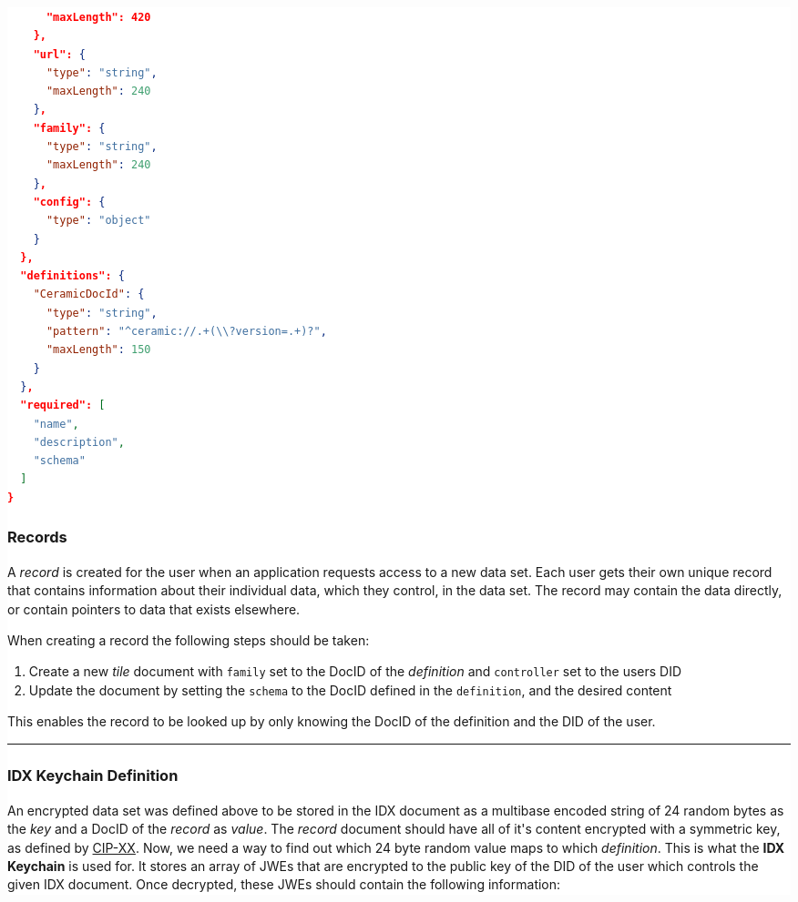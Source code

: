 ```json
      "maxLength": 420
    },
    "url": {
      "type": "string",
      "maxLength": 240
    },
    "family": {
      "type": "string",
      "maxLength": 240
    },
    "config": {
      "type": "object"
    }
  },
  "definitions": {
    "CeramicDocId": {
      "type": "string",
      "pattern": "^ceramic://.+(\\?version=.+)?",
      "maxLength": 150
    }
  },
  "required": [
    "name",
    "description",
    "schema"
  ]
}
```

### Records

A *record* is created for the user when an application requests access to a new data set. Each user gets their own unique record that contains information about their individual data, which they control, in the data set. The record may contain the  data directly, or contain pointers to data that exists elsewhere. 

When creating a record the following steps should be taken:

1. Create a new *tile* document with `family` set to the DocID of the *definition* and `controller` set to the users DID
2. Update the document by setting the `schema` to the DocID defined in the `definition`, and the desired content

This enables the record to be looked up by only knowing the DocID of the definition and the DID of the user.

---

### IDX Keychain Definition

An encrypted data set was defined above to be stored in the IDX document as a multibase encoded string of 24 random bytes as the *key* and a DocID of the *record* as *value*. The *record* document should have all of it's content encrypted with a symmetric key, as defined by [CIP-XX](#). Now, we need a way to find out which 24 byte random value maps to which *definition*. This is what the **IDX Keychain** is used for. It stores an array of JWEs that are encrypted to the public key of the DID of the user which controls the given IDX document. Once decrypted, these JWEs should contain the following information:
